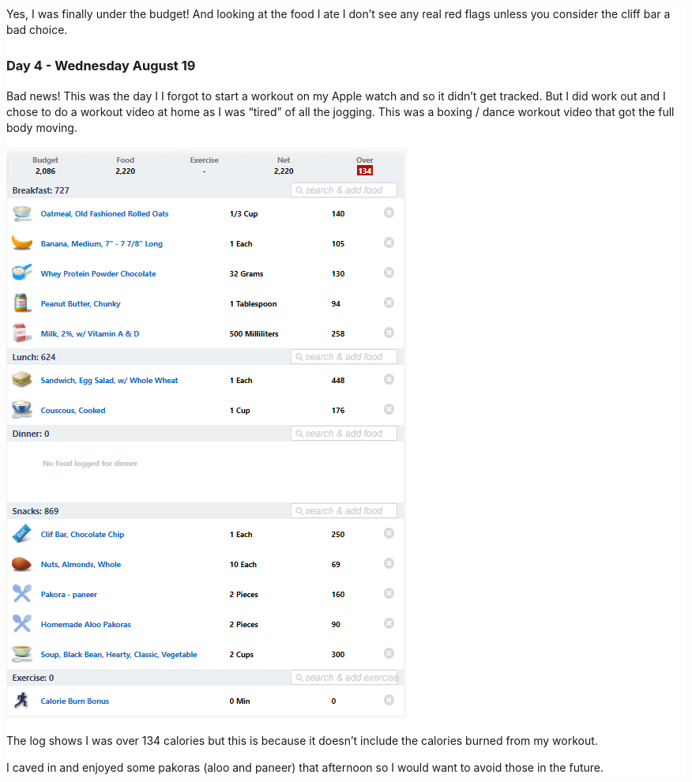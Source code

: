 Yes, I was finally under the budget! And looking at the food I ate I don’t see any real red flags unless you consider the cliff bar a bad choice.

### Day 4 - Wednesday August 19

Bad news! This was the day I I forgot to start a workout on my Apple watch and so it didn’t get tracked. But I did work out and I chose to do a workout video at home as I was “tired” of all the jogging. This was a boxing / dance workout video that got the full body moving.

![Photo of Day 4 Meals](/assets/images/week-1/aug_19.png)

The log shows I was over 134 calories but this is because it doesn’t include the calories burned from my workout.

I caved in and enjoyed some pakoras (aloo and paneer)  that afternoon so I would want to avoid those in the future.
